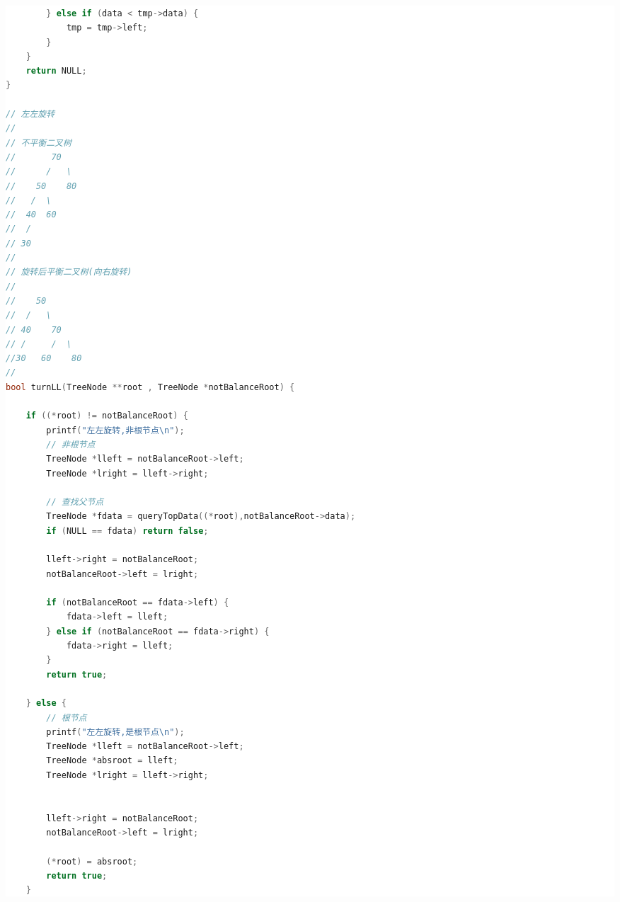 ```c
		} else if (data < tmp->data) {
			tmp = tmp->left;
		}
	}
	return NULL;
}

// 左左旋转
//
// 不平衡二叉树
//       70
//      /   \
//    50    80
//   /  \    
//  40  60
//  /
// 30
//
// 旋转后平衡二叉树(向右旋转)
//
//    50
//  /   \
// 40    70
// /     /  \
//30   60    80
//
bool turnLL(TreeNode **root , TreeNode *notBalanceRoot) {
	
	if ((*root) != notBalanceRoot) {
		printf("左左旋转,非根节点\n");
		// 非根节点
		TreeNode *lleft = notBalanceRoot->left;
		TreeNode *lright = lleft->right;
		
		// 查找父节点
		TreeNode *fdata = queryTopData((*root),notBalanceRoot->data);
		if (NULL == fdata) return false;

		lleft->right = notBalanceRoot;
		notBalanceRoot->left = lright;
		
		if (notBalanceRoot == fdata->left) {
			fdata->left = lleft;
		} else if (notBalanceRoot == fdata->right) {
			fdata->right = lleft;
		}
		return true;

	} else {
		// 根节点
		printf("左左旋转,是根节点\n");
		TreeNode *lleft = notBalanceRoot->left;
		TreeNode *absroot = lleft;
		TreeNode *lright = lleft->right;
		

		lleft->right = notBalanceRoot;
		notBalanceRoot->left = lright;

		(*root) = absroot;
		return true;
	}

```